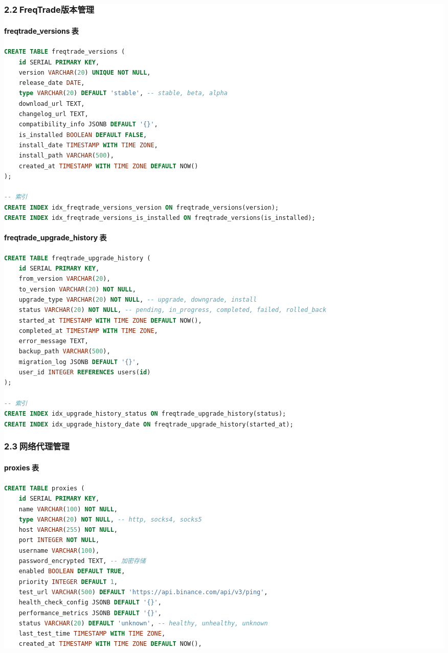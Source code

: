 ### 2.2 FreqTrade版本管理

#### freqtrade_versions 表
```sql
CREATE TABLE freqtrade_versions (
    id SERIAL PRIMARY KEY,
    version VARCHAR(20) UNIQUE NOT NULL,
    release_date DATE,
    type VARCHAR(20) DEFAULT 'stable', -- stable, beta, alpha
    download_url TEXT,
    changelog_url TEXT,
    compatibility_info JSONB DEFAULT '{}',
    is_installed BOOLEAN DEFAULT FALSE,
    install_date TIMESTAMP WITH TIME ZONE,
    install_path VARCHAR(500),
    created_at TIMESTAMP WITH TIME ZONE DEFAULT NOW()
);

-- 索引
CREATE INDEX idx_freqtrade_versions_version ON freqtrade_versions(version);
CREATE INDEX idx_freqtrade_versions_is_installed ON freqtrade_versions(is_installed);
```

#### freqtrade_upgrade_history 表
```sql
CREATE TABLE freqtrade_upgrade_history (
    id SERIAL PRIMARY KEY,
    from_version VARCHAR(20),
    to_version VARCHAR(20) NOT NULL,
    upgrade_type VARCHAR(20) NOT NULL, -- upgrade, downgrade, install
    status VARCHAR(20) NOT NULL, -- pending, in_progress, completed, failed, rolled_back
    started_at TIMESTAMP WITH TIME ZONE DEFAULT NOW(),
    completed_at TIMESTAMP WITH TIME ZONE,
    error_message TEXT,
    backup_path VARCHAR(500),
    migration_log JSONB DEFAULT '{}',
    user_id INTEGER REFERENCES users(id)
);

-- 索引
CREATE INDEX idx_upgrade_history_status ON freqtrade_upgrade_history(status);
CREATE INDEX idx_upgrade_history_date ON freqtrade_upgrade_history(started_at);
```

### 2.3 网络代理管理

#### proxies 表
```sql
CREATE TABLE proxies (
    id SERIAL PRIMARY KEY,
    name VARCHAR(100) NOT NULL,
    type VARCHAR(20) NOT NULL, -- http, socks4, socks5
    host VARCHAR(255) NOT NULL,
    port INTEGER NOT NULL,
    username VARCHAR(100),
    password_encrypted TEXT, -- 加密存储
    enabled BOOLEAN DEFAULT TRUE,
    priority INTEGER DEFAULT 1,
    test_url VARCHAR(500) DEFAULT 'https://api.binance.com/api/v3/ping',
    health_check_config JSONB DEFAULT '{}',
    performance_metrics JSONB DEFAULT '{}',
    status VARCHAR(20) DEFAULT 'unknown', -- healthy, unhealthy, unknown
    last_test_time TIMESTAMP WITH TIME ZONE,
    created_at TIMESTAMP WITH TIME ZONE DEFAULT NOW(),
```